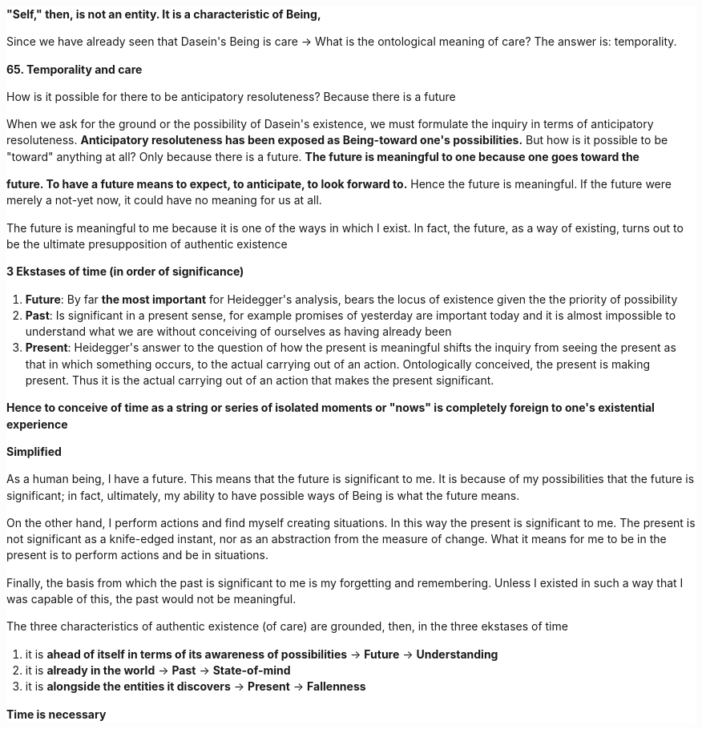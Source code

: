 **"Self," then, is not an entity. It is a characteristic of Being,**

Since we have already seen that Dasein's Being is care → What is the ontological meaning of care? The answer is: temporality.

**65. Temporality and care**

How is it possible for there to be anticipatory resoluteness? Because there is a future

When we ask for the ground or the possibility of Dasein's existence, we must formulate the inquiry in terms of anticipatory resoluteness. **Anticipatory resoluteness has been exposed as Being-toward one's possibilities.** But how is it possible to be "toward" anything at all? Only because there is a future. **The future is meaningful to one because one goes toward the**

**future. To have a future means to expect, to anticipate, to look forward to.** Hence the future is meaningful. If the future were merely a not-yet now, it could have no meaning for us at all.

The future is meaningful to me because it is one of the ways in which I exist. In fact, the future, as a way of existing, turns out to be the ultimate presupposition of authentic existence

**3 Ekstases of time (in order of significance)**

1. **Future**: By far **the most important** for Heidegger's analysis, bears the locus of existence given the the priority of possibility
2. **Past**: Is significant in a present sense, for example promises of yesterday are important today and it is almost impossible to understand what we are without conceiving of ourselves as having already been
3. **Present**: Heidegger's answer to the question of how the present is meaningful shifts the inquiry from seeing the present as that in which something occurs, to the actual carrying out of an action. Ontologically conceived, the present is making present. Thus it is the actual carrying out of an action that makes the present significant.

**Hence to conceive of time as a string or series of isolated moments or "nows" is completely foreign to one's existential experience**

**Simplified**

As a human being, I have a future. This means that the future is significant to me. It is because of my possibilities that the future is significant; in fact, ultimately, my ability to have possible ways of Being is what the future means.

On the other hand, I perform actions and find myself creating situations. In this way the present is significant to me. The present is not significant as a knife-edged instant, nor as an abstraction from the measure of change. What it means for me to be in the present is to perform actions and be in situations.

Finally, the basis from which the past is significant to me is my forgetting and remembering. Unless I existed in such a way that I was capable of this, the past would not be meaningful.

The three characteristics of authentic existence (of care) are grounded, then, in the three ekstases of time

1. it is **ahead of itself in terms of its awareness of possibilities** → **Future** → **Understanding**
2. it is **already in the world** → **Past** → **State-of-mind**
3. it is **alongside the entities it discovers** → **Present** → **Fallenness**

**Time is necessary**
